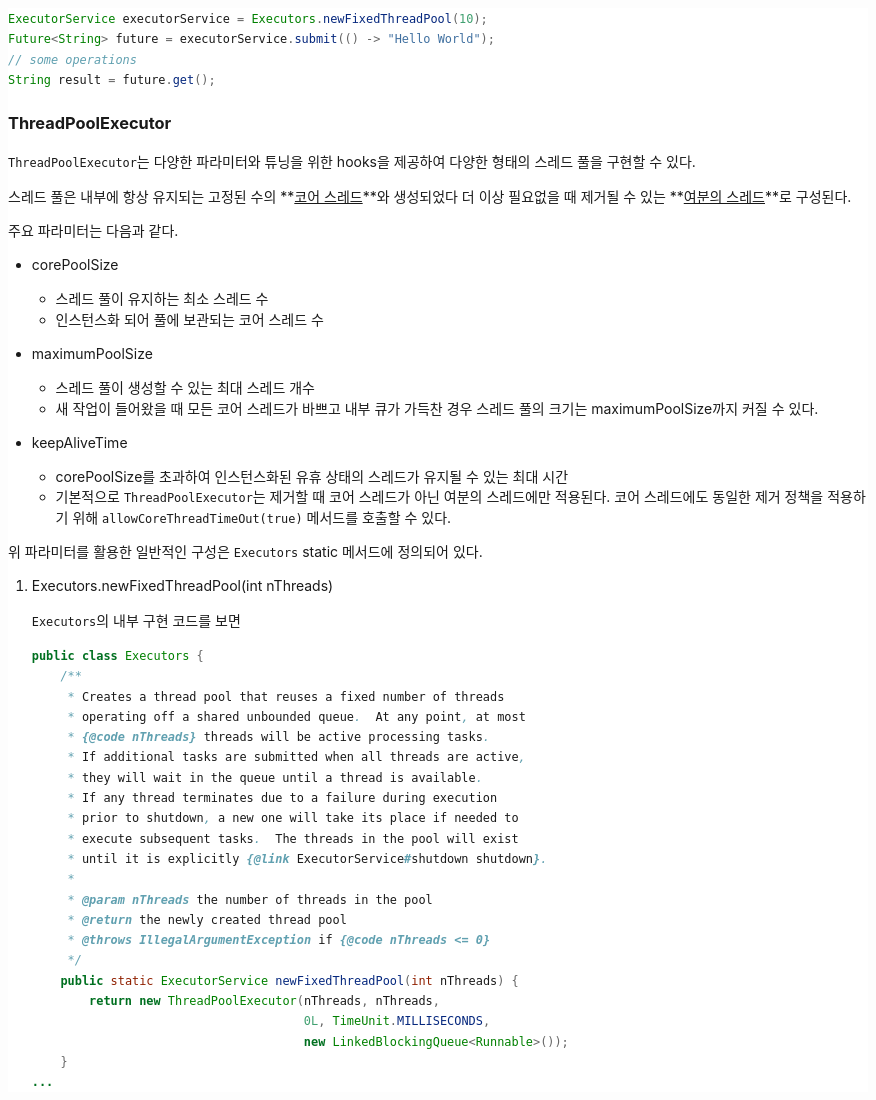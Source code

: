 ```java
ExecutorService executorService = Executors.newFixedThreadPool(10);
Future<String> future = executorService.submit(() -> "Hello World");
// some operations
String result = future.get();
```

### ThreadPoolExecutor
`ThreadPoolExecutor`는 다양한 파라미터와 튜닝을 위한 hooks을 제공하여 다양한 형태의 스레드 풀을 구현할 수 있다.

스레드 풀은 내부에 항상 유지되는 고정된 수의 **<u>코어 스레드</u>**와 생성되었다 더 이상 필요없을 때 제거될 수 있는 **<u>여분의 스레드</u>**로 구성된다.

주요 파라미터는 다음과 같다.

- corePoolSize
	- 스레드 풀이 유지하는 최소 스레드 수
	- 인스턴스화 되어 풀에 보관되는 코어 스레드 수
	
- maximumPoolSize
  - 스레드 풀이 생성할 수 있는 최대 스레드 개수
  - 새 작업이 들어왔을 때 모든 코어 스레드가 바쁘고 내부 큐가 가득찬 경우 스레드 풀의 크기는 maximumPoolSize까지 커질 수 있다.

- keepAliveTime
  - corePoolSize를 초과하여 인스턴스화된 유휴 상태의 스레드가 유지될 수 있는 최대 시간
  - 기본적으로 `ThreadPoolExecutor`는 제거할 때 코어 스레드가 아닌 여분의 스레드에만 적용된다. 코어 스레드에도 동일한 제거 정책을 적용하기 위해 `allowCoreThreadTimeOut(true)` 메서드를 호출할 수 있다.

위 파라미터를 활용한 일반적인 구성은 `Executors` static 메서드에 정의되어 있다.

1. Executors.newFixedThreadPool(int nThreads)

    `Executors`의 내부 구현 코드를 보면
    ```java
    public class Executors {
        /**
         * Creates a thread pool that reuses a fixed number of threads
         * operating off a shared unbounded queue.  At any point, at most
         * {@code nThreads} threads will be active processing tasks.
         * If additional tasks are submitted when all threads are active,
         * they will wait in the queue until a thread is available.
         * If any thread terminates due to a failure during execution
         * prior to shutdown, a new one will take its place if needed to
         * execute subsequent tasks.  The threads in the pool will exist
         * until it is explicitly {@link ExecutorService#shutdown shutdown}.
         *
         * @param nThreads the number of threads in the pool
         * @return the newly created thread pool
         * @throws IllegalArgumentException if {@code nThreads <= 0}
         */
        public static ExecutorService newFixedThreadPool(int nThreads) {
            return new ThreadPoolExecutor(nThreads, nThreads,
                                          0L, TimeUnit.MILLISECONDS,
                                          new LinkedBlockingQueue<Runnable>());
        }
    ...
    ```
